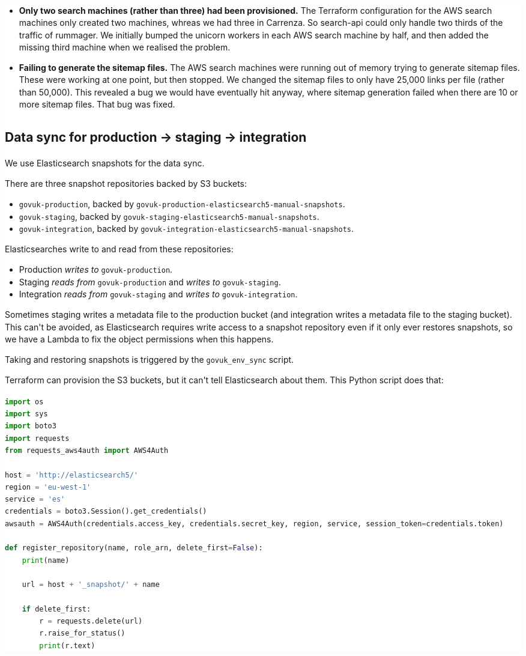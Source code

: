 - **Only two search machines (rather than three) had been
  provisioned.** The Terraform configuration for the AWS search
  machines only created two machines, whreas we had three in Carrenza.
  So search-api could only handle two thirds of the traffic of
  rummager.  We initially bumped the unicorn workers in each AWS
  search machine by half, and then added the missing third machine
  when we realised the problem.

- **Failing to generate the sitemap files.** The AWS search machines
  were running out of memory trying to generate sitemap files.  These
  were working at one point, but then stopped.  We changed the sitemap
  files to only have 25,000 links per file (rather than 50,000).  This
  revealed a bug we would have eventually hit anyway, where sitemap
  generation failed when there are 10 or more sitemap files.  That bug
  was fixed.


## Data sync for production -> staging -> integration

We use Elasticsearch snapshots for the data sync.

There are three snapshot repositories backed by S3 buckets:

- `govuk-production`, backed by `govuk-production-elasticsearch5-manual-snapshots`.
- `govuk-staging`, backed by `govuk-staging-elasticsearch5-manual-snapshots`.
- `govuk-integration`, backed by `govuk-integration-elasticsearch5-manual-snapshots`.

Elasticsearches write to and read from these repositories:

- Production *writes to* `govuk-production`.
- Staging *reads from* `govuk-production` and *writes to* `govuk-staging`.
- Integration *reads from* `govuk-staging` and *writes to* `govuk-integration`.

Sometimes staging writes a metadata file to the production bucket (and
integration writes a metadata file to the staging bucket).  This can't
be avoided, as Elasticsearch requires write access to a snapshot
repository even if it only ever restores snapshots, so we have a
Lambda to fix the object permissions when this happens.

Taking and restoring snapshots is triggered by the `govuk_env_sync`
script.

Terraform can provision the S3 buckets, but it can't tell
Elasticsearch about them.  This Python script does that:

```python
import os
import sys
import boto3
import requests
from requests_aws4auth import AWS4Auth

host = 'http://elasticsearch5/'
region = 'eu-west-1'
service = 'es'
credentials = boto3.Session().get_credentials()
awsauth = AWS4Auth(credentials.access_key, credentials.secret_key, region, service, session_token=credentials.token)

def register_repository(name, role_arn, delete_first=False):
    print(name)

    url = host + '_snapshot/' + name

    if delete_first:
        r = requests.delete(url)
        r.raise_for_status()
        print(r.text)
```